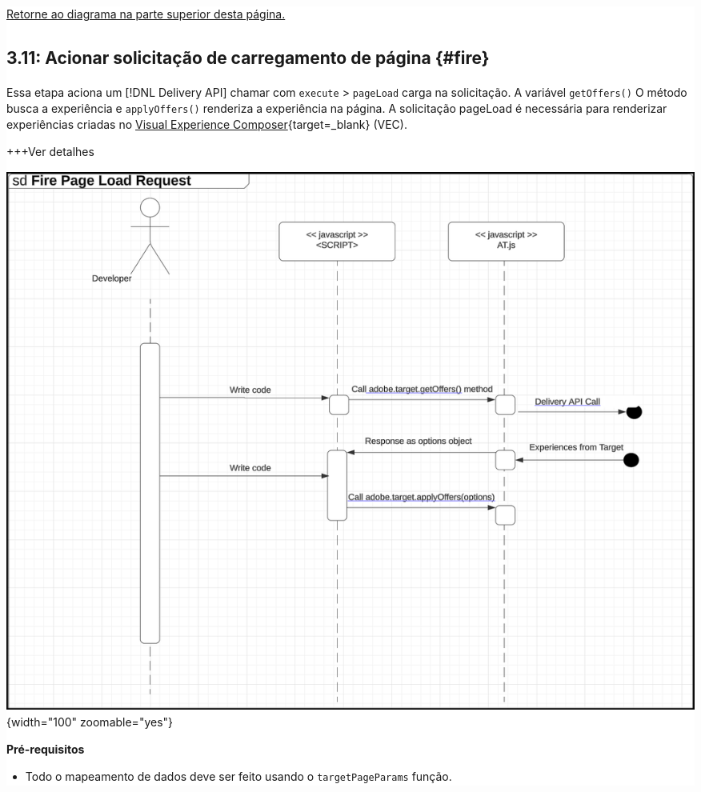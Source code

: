 [Retorne ao diagrama na parte superior desta página.](#diagram)

## 3.11: Acionar solicitação de carregamento de página {#fire}

Essa etapa aciona um [!DNL Delivery API] chamar com `execute` > `pageLoad` carga na solicitação. A variável `getOffers()` O método busca a experiência e `applyOffers()` renderiza a experiência na página. A solicitação pageLoad é necessária para renderizar experiências criadas no [Visual Experience Composer](https://experienceleague.adobe.com/docs/target/using/experiences/vec/visual-experience-composer.html){target=_blank} (VEC).

+++Ver detalhes

![Acionar diagrama de solicitação de carregamento de página](/help/dev/patterns/assets/fire-page-load-request.png){width="100" zoomable="yes"}

**Pré-requisitos**

* Todo o mapeamento de dados deve ser feito usando o `targetPageParams` função.
